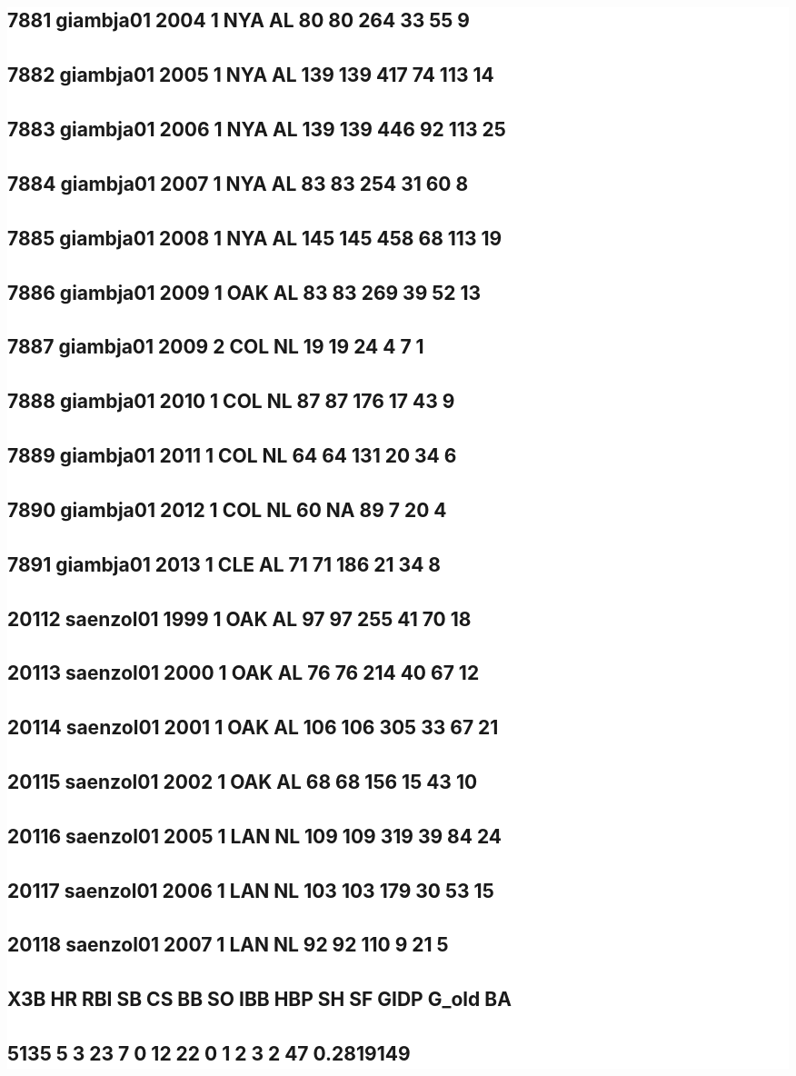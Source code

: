## 7881  giambja01   2004     1      NYA     AL  80        80 264  33  55   9
## 7882  giambja01   2005     1      NYA     AL 139       139 417  74 113  14
## 7883  giambja01   2006     1      NYA     AL 139       139 446  92 113  25
## 7884  giambja01   2007     1      NYA     AL  83        83 254  31  60   8
## 7885  giambja01   2008     1      NYA     AL 145       145 458  68 113  19
## 7886  giambja01   2009     1      OAK     AL  83        83 269  39  52  13
## 7887  giambja01   2009     2      COL     NL  19        19  24   4   7   1
## 7888  giambja01   2010     1      COL     NL  87        87 176  17  43   9
## 7889  giambja01   2011     1      COL     NL  64        64 131  20  34   6
## 7890  giambja01   2012     1      COL     NL  60        NA  89   7  20   4
## 7891  giambja01   2013     1      CLE     AL  71        71 186  21  34   8
## 20112 saenzol01   1999     1      OAK     AL  97        97 255  41  70  18
## 20113 saenzol01   2000     1      OAK     AL  76        76 214  40  67  12
## 20114 saenzol01   2001     1      OAK     AL 106       106 305  33  67  21
## 20115 saenzol01   2002     1      OAK     AL  68        68 156  15  43  10
## 20116 saenzol01   2005     1      LAN     NL 109       109 319  39  84  24
## 20117 saenzol01   2006     1      LAN     NL 103       103 179  30  53  15
## 20118 saenzol01   2007     1      LAN     NL  92        92 110   9  21   5
##       X3B HR RBI SB CS  BB  SO IBB HBP SH SF GIDP G_old        BA
## 5135    5  3  23  7  0  12  22   0   1  2  3    2    47 0.2819149